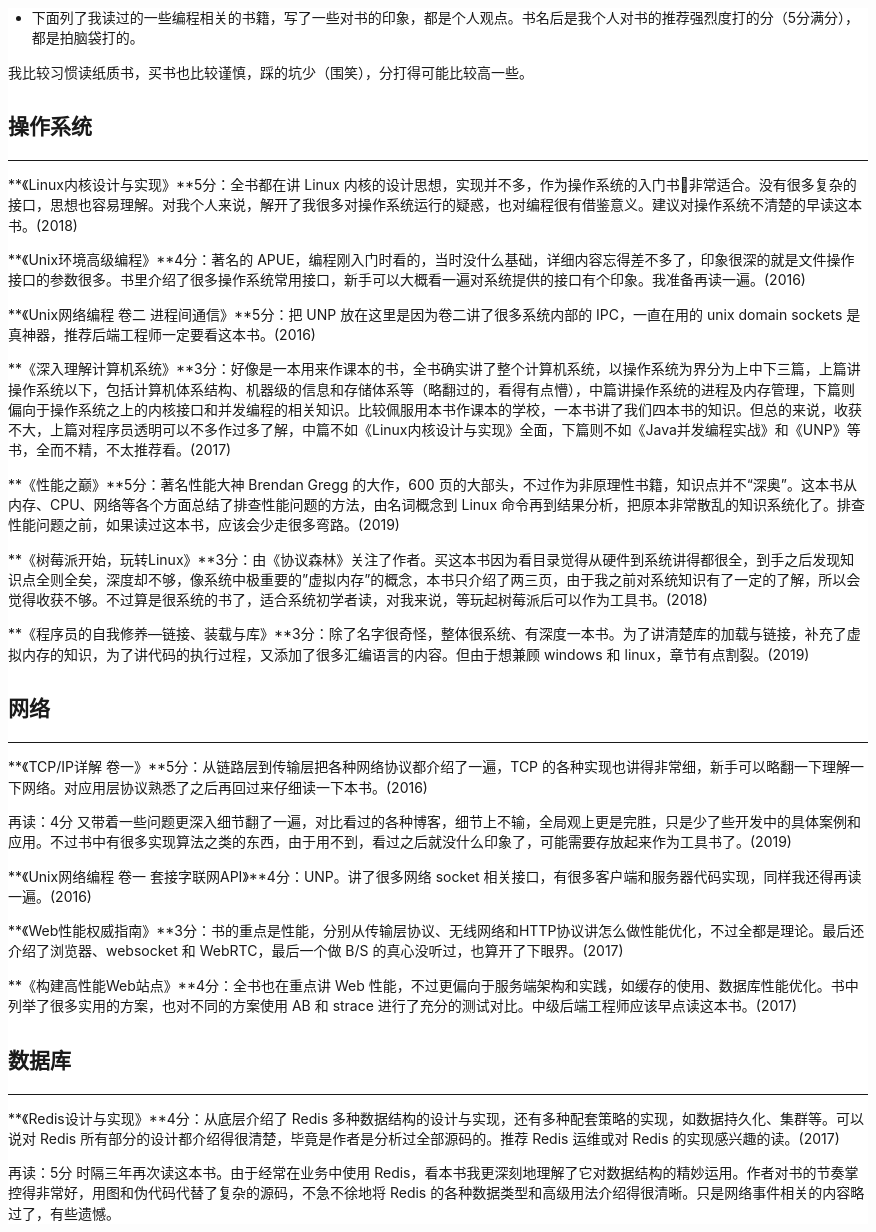 - 下面列了我读过的一些编程相关的书籍，写了一些对书的印象，都是个人观点。书名后是我个人对书的推荐强烈度打的分（5分满分），都是拍脑袋打的。

我比较习惯读纸质书，买书也比较谨慎，踩的坑少（围笑），分打得可能比较高一些。

## 操作系统

------

**《Linux内核设计与实现》**5分：全书都在讲 Linux 内核的设计思想，实现并不多，作为操作系统的入门书非常适合。没有很多复杂的接口，思想也容易理解。对我个人来说，解开了我很多对操作系统运行的疑惑，也对编程很有借鉴意义。建议对操作系统不清楚的早读这本书。(2018)

**《Unix环境高级编程》**4分：著名的 APUE，编程刚入门时看的，当时没什么基础，详细内容忘得差不多了，印象很深的就是文件操作接口的参数很多。书里介绍了很多操作系统常用接口，新手可以大概看一遍对系统提供的接口有个印象。我准备再读一遍。(2016)

**《Unix网络编程 卷二 进程间通信》**5分：把 UNP 放在这里是因为卷二讲了很多系统内部的 IPC，一直在用的 unix domain sockets 是真神器，推荐后端工程师一定要看这本书。(2016)

**《深入理解计算机系统》**3分：好像是一本用来作课本的书，全书确实讲了整个计算机系统，以操作系统为界分为上中下三篇，上篇讲操作系统以下，包括计算机体系结构、机器级的信息和存储体系等（略翻过的，看得有点懵），中篇讲操作系统的进程及内存管理，下篇则偏向于操作系统之上的内核接口和并发编程的相关知识。比较佩服用本书作课本的学校，一本书讲了我们四本书的知识。但总的来说，收获不大，上篇对程序员透明可以不多作过多了解，中篇不如《Linux内核设计与实现》全面，下篇则不如《Java并发编程实战》和《UNP》等书，全而不精，不太推荐看。(2017)

**《性能之巅》**5分：著名性能大神 Brendan Gregg 的大作，600 页的大部头，不过作为非原理性书籍，知识点并不“深奥”。这本书从内存、CPU、网络等各个方面总结了排查性能问题的方法，由名词概念到 Linux 命令再到结果分析，把原本非常散乱的知识系统化了。排查性能问题之前，如果读过这本书，应该会少走很多弯路。(2019)

**《树莓派开始，玩转Linux》**3分：由《协议森林》关注了作者。买这本书因为看目录觉得从硬件到系统讲得都很全，到手之后发现知识点全则全矣，深度却不够，像系统中极重要的”虚拟内存”的概念，本书只介绍了两三页，由于我之前对系统知识有了一定的了解，所以会觉得收获不够。不过算是很系统的书了，适合系统初学者读，对我来说，等玩起树莓派后可以作为工具书。(2018)

**《程序员的自我修养—链接、装载与库》**3分：除了名字很奇怪，整体很系统、有深度一本书。为了讲清楚库的加载与链接，补充了虚拟内存的知识，为了讲代码的执行过程，又添加了很多汇编语言的内容。但由于想兼顾 windows 和 linux，章节有点割裂。(2019)

## 网络

------

**《TCP/IP详解 卷一》**5分：从链路层到传输层把各种网络协议都介绍了一遍，TCP 的各种实现也讲得非常细，新手可以略翻一下理解一下网络。对应用层协议熟悉了之后再回过来仔细读一下本书。(2016)

再读：4分 又带着一些问题更深入细节翻了一遍，对比看过的各种博客，细节上不输，全局观上更是完胜，只是少了些开发中的具体案例和应用。不过书中有很多实现算法之类的东西，由于用不到，看过之后就没什么印象了，可能需要存放起来作为工具书了。(2019)

**《Unix网络编程 卷一 套接字联网API》**4分：UNP。讲了很多网络 socket 相关接口，有很多客户端和服务器代码实现，同样我还得再读一遍。(2016)

**《Web性能权威指南》**3分：书的重点是性能，分别从传输层协议、无线网络和HTTP协议讲怎么做性能优化，不过全都是理论。最后还介绍了浏览器、websocket 和 WebRTC，最后一个做 B/S 的真心没听过，也算开了下眼界。(2017)

**《构建高性能Web站点》**4分：全书也在重点讲 Web 性能，不过更偏向于服务端架构和实践，如缓存的使用、数据库性能优化。书中列举了很多实用的方案，也对不同的方案使用 AB 和 strace 进行了充分的测试对比。中级后端工程师应该早点读这本书。(2017)

## 数据库

------

**《Redis设计与实现》**4分：从底层介绍了 Redis 多种数据结构的设计与实现，还有多种配套策略的实现，如数据持久化、集群等。可以说对 Redis 所有部分的设计都介绍得很清楚，毕竟是作者是分析过全部源码的。推荐 Redis 运维或对 Redis 的实现感兴趣的读。(2017)

再读：5分 时隔三年再次读这本书。由于经常在业务中使用 Redis，看本书我更深刻地理解了它对数据结构的精妙运用。作者对书的节奏掌控得非常好，用图和伪代码代替了复杂的源码，不急不徐地将 Redis 的各种数据类型和高级用法介绍得很清晰。只是网络事件相关的内容略过了，有些遗憾。
